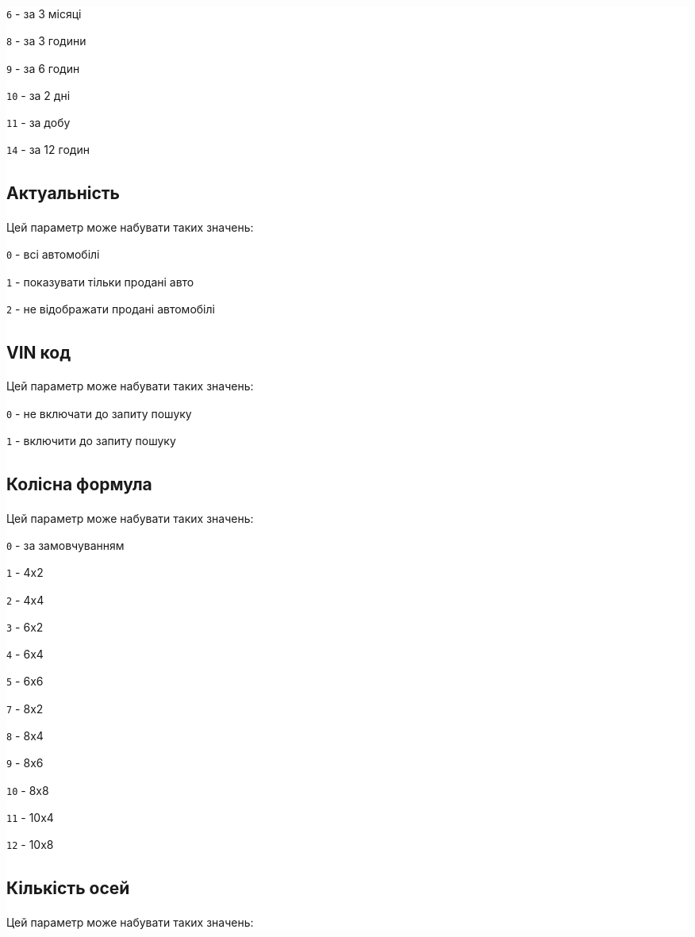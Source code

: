 `6` - за 3 місяці

`8` - за 3 години

`9` - за 6 годин

`10` - за 2 дні

`11` - за добу

`14` - за 12 годин

## Актуальність
Цей параметр може набувати таких значень:

 `0` - всі автомобілі
 
 `1` - показувати тільки продані авто
 
 `2` - не відображати продані автомобілі

## VIN код
Цей параметр може набувати таких значень:

`0` - не включати до запиту пошуку

`1` - включити до запиту пошуку

## Колісна формула
Цей параметр може набувати таких значень:

`0` - за замовчуванням

`1` - 4х2

`2` - 4х4

`3` - 6х2 
 
`4` - 6х4

`5` - 6х6

`7` - 8х2

`8` - 8х4

`9` - 8х6

`10` - 8х8

`11` - 10х4

`12` - 10х8


## Кількість осей
Цей параметр може набувати таких значень:
